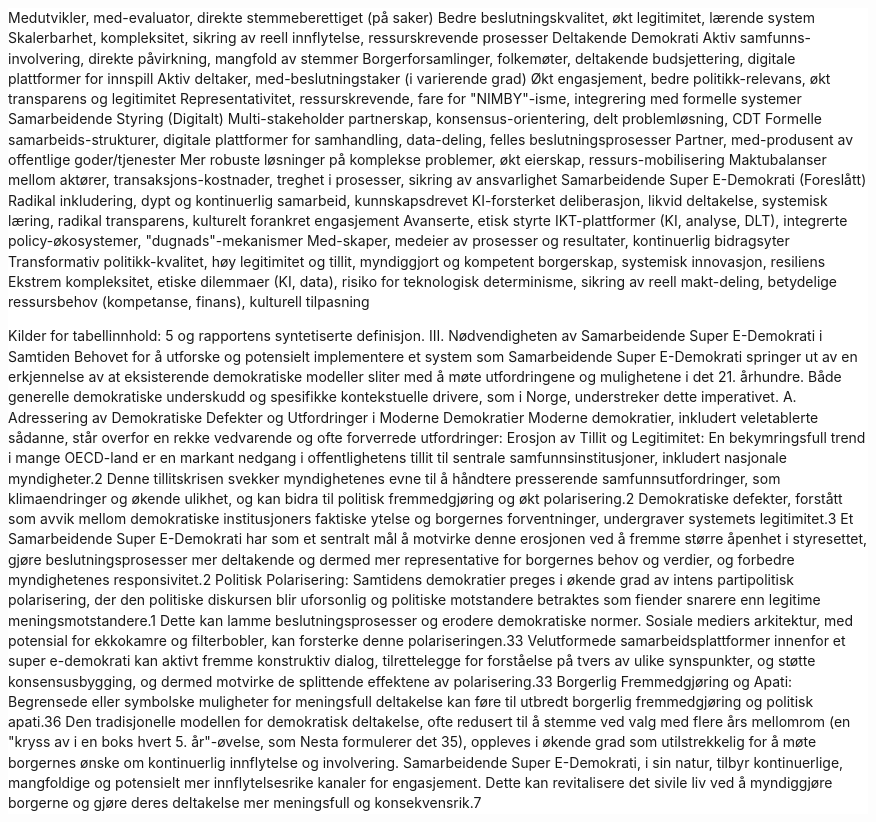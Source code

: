 Medutvikler, med-evaluator, direkte stemmeberettiget (på saker)
Bedre beslutningskvalitet, økt legitimitet, lærende system
Skalerbarhet, kompleksitet, sikring av reell innflytelse, ressurskrevende prosesser
Deltakende Demokrati
Aktiv samfunns-involvering, direkte påvirkning, mangfold av stemmer
Borgerforsamlinger, folkemøter, deltakende budsjettering, digitale plattformer for innspill
Aktiv deltaker, med-beslutningstaker (i varierende grad)
Økt engasjement, bedre politikk-relevans, økt transparens og legitimitet
Representativitet, ressurskrevende, fare for "NIMBY"-isme, integrering med formelle systemer
Samarbeidende Styring (Digitalt)
Multi-stakeholder partnerskap, konsensus-orientering, delt problemløsning, CDT
Formelle samarbeids-strukturer, digitale plattformer for samhandling, data-deling, felles beslutningsprosesser
Partner, med-produsent av offentlige goder/tjenester
Mer robuste løsninger på komplekse problemer, økt eierskap, ressurs-mobilisering
Maktubalanser mellom aktører, transaksjons-kostnader, treghet i prosesser, sikring av ansvarlighet
Samarbeidende Super E-Demokrati (Foreslått)
Radikal inkludering, dypt og kontinuerlig samarbeid, kunnskapsdrevet KI-forsterket deliberasjon, likvid deltakelse, systemisk læring, radikal transparens, kulturelt forankret engasjement
Avanserte, etisk styrte IKT-plattformer (KI, analyse, DLT), integrerte policy-økosystemer, "dugnads"-mekanismer
Med-skaper, medeier av prosesser og resultater, kontinuerlig bidragsyter
Transformativ politikk-kvalitet, høy legitimitet og tillit, myndiggjort og kompetent borgerskap, systemisk innovasjon, resiliens
Ekstrem kompleksitet, etiske dilemmaer (KI, data), risiko for teknologisk determinisme, sikring av reell makt-deling, betydelige ressursbehov (kompetanse, finans), kulturell tilpasning

Kilder for tabellinnhold: 5 og rapportens syntetiserte definisjon.
III. Nødvendigheten av Samarbeidende Super E-Demokrati i Samtiden
Behovet for å utforske og potensielt implementere et system som Samarbeidende Super E-Demokrati springer ut av en erkjennelse av at eksisterende demokratiske modeller sliter med å møte utfordringene og mulighetene i det 21. århundre. Både generelle demokratiske underskudd og spesifikke kontekstuelle drivere, som i Norge, understreker dette imperativet.
A. Adressering av Demokratiske Defekter og Utfordringer i Moderne Demokratier
Moderne demokratier, inkludert veletablerte sådanne, står overfor en rekke vedvarende og ofte forverrede utfordringer:
Erosjon av Tillit og Legitimitet: En bekymringsfull trend i mange OECD-land er en markant nedgang i offentlighetens tillit til sentrale samfunnsinstitusjoner, inkludert nasjonale myndigheter.2 Denne tillitskrisen svekker myndighetenes evne til å håndtere presserende samfunnsutfordringer, som klimaendringer og økende ulikhet, og kan bidra til politisk fremmedgjøring og økt polarisering.2 Demokratiske defekter, forstått som avvik mellom demokratiske institusjoners faktiske ytelse og borgernes forventninger, undergraver systemets legitimitet.3 Et Samarbeidende Super E-Demokrati har som et sentralt mål å motvirke denne erosjonen ved å fremme større åpenhet i styresettet, gjøre beslutningsprosesser mer deltakende og dermed mer representative for borgernes behov og verdier, og forbedre myndighetenes responsivitet.2
Politisk Polarisering: Samtidens demokratier preges i økende grad av intens partipolitisk polarisering, der den politiske diskursen blir uforsonlig og politiske motstandere betraktes som fiender snarere enn legitime meningsmotstandere.1 Dette kan lamme beslutningsprosesser og erodere demokratiske normer. Sosiale mediers arkitektur, med potensial for ekkokamre og filterbobler, kan forsterke denne polariseringen.33 Velutformede samarbeidsplattformer innenfor et super e-demokrati kan aktivt fremme konstruktiv dialog, tilrettelegge for forståelse på tvers av ulike synspunkter, og støtte konsensusbygging, og dermed motvirke de splittende effektene av polarisering.33
Borgerlig Fremmedgjøring og Apati: Begrensede eller symbolske muligheter for meningsfull deltakelse kan føre til utbredt borgerlig fremmedgjøring og politisk apati.36 Den tradisjonelle modellen for demokratisk deltakelse, ofte redusert til å stemme ved valg med flere års mellomrom (en "kryss av i en boks hvert 5. år"-øvelse, som Nesta formulerer det 35), oppleves i økende grad som utilstrekkelig for å møte borgernes ønske om kontinuerlig innflytelse og involvering. Samarbeidende Super E-Demokrati, i sin natur, tilbyr kontinuerlige, mangfoldige og potensielt mer innflytelsesrike kanaler for engasjement. Dette kan revitalisere det sivile liv ved å myndiggjøre borgerne og gjøre deres deltakelse mer meningsfull og konsekvensrik.7